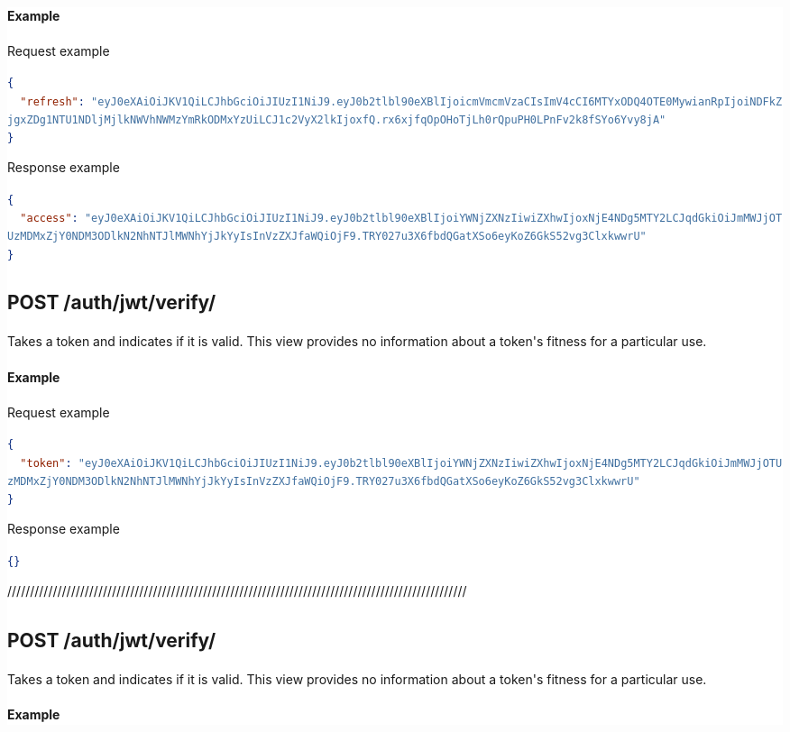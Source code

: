#### Example

Request example

```json
{
  "refresh": "eyJ0eXAiOiJKV1QiLCJhbGciOiJIUzI1NiJ9.eyJ0b2tlbl90eXBlIjoicmVmcmVzaCIsImV4cCI6MTYxODQ4OTE0MywianRpIjoiNDFkZjgxZDg1NTU1NDljMjlkNWVhNWMzYmRkODMxYzUiLCJ1c2VyX2lkIjoxfQ.rx6xjfqOpOHoTjLh0rQpuPH0LPnFv2k8fSYo6Yvy8jA"
}
```

Response example

```json
{
  "access": "eyJ0eXAiOiJKV1QiLCJhbGciOiJIUzI1NiJ9.eyJ0b2tlbl90eXBlIjoiYWNjZXNzIiwiZXhwIjoxNjE4NDg5MTY2LCJqdGkiOiJmMWJjOTUzMDMxZjY0NDM3ODlkN2NhNTJlMWNhYjJkYyIsInVzZXJfaWQiOjF9.TRY027u3X6fbdQGatXSo6eyKoZ6GkS52vg3ClxkwwrU"
}
```

## POST /auth/jwt/verify/

Takes a token and indicates if it is valid. This view provides no information about a token's fitness for a particular
use.

#### Example

Request example

```json
{
  "token": "eyJ0eXAiOiJKV1QiLCJhbGciOiJIUzI1NiJ9.eyJ0b2tlbl90eXBlIjoiYWNjZXNzIiwiZXhwIjoxNjE4NDg5MTY2LCJqdGkiOiJmMWJjOTUzMDMxZjY0NDM3ODlkN2NhNTJlMWNhYjJkYyIsInVzZXJfaWQiOjF9.TRY027u3X6fbdQGatXSo6eyKoZ6GkS52vg3ClxkwwrU"
}
```

Response example

```json
{}
```

/////////////////////////////////////////////////////////////////////////////////////////////////////

## POST /auth/jwt/verify/

Takes a token and indicates if it is valid. This view provides no information about a token's fitness for a particular
use.

#### Example
